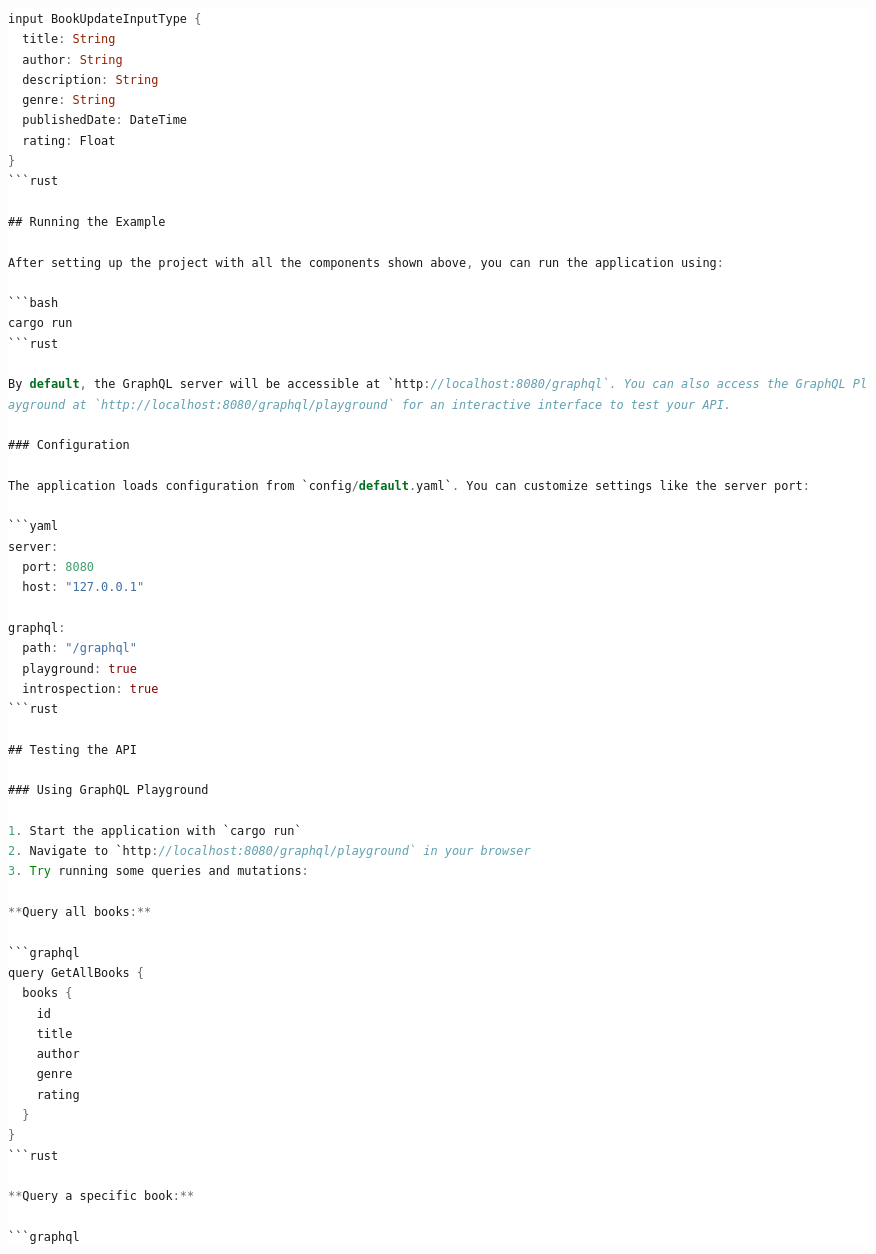 ```rust
input BookUpdateInputType {
  title: String
  author: String
  description: String
  genre: String
  publishedDate: DateTime
  rating: Float
}
```rust

## Running the Example

After setting up the project with all the components shown above, you can run the application using:

```bash
cargo run
```rust

By default, the GraphQL server will be accessible at `http://localhost:8080/graphql`. You can also access the GraphQL Playground at `http://localhost:8080/graphql/playground` for an interactive interface to test your API.

### Configuration

The application loads configuration from `config/default.yaml`. You can customize settings like the server port:

```yaml
server:
  port: 8080
  host: "127.0.0.1"

graphql:
  path: "/graphql"
  playground: true
  introspection: true
```rust

## Testing the API

### Using GraphQL Playground

1. Start the application with `cargo run`
2. Navigate to `http://localhost:8080/graphql/playground` in your browser
3. Try running some queries and mutations:

**Query all books:**

```graphql
query GetAllBooks {
  books {
    id
    title
    author
    genre
    rating
  }
}
```rust

**Query a specific book:**

```graphql
```